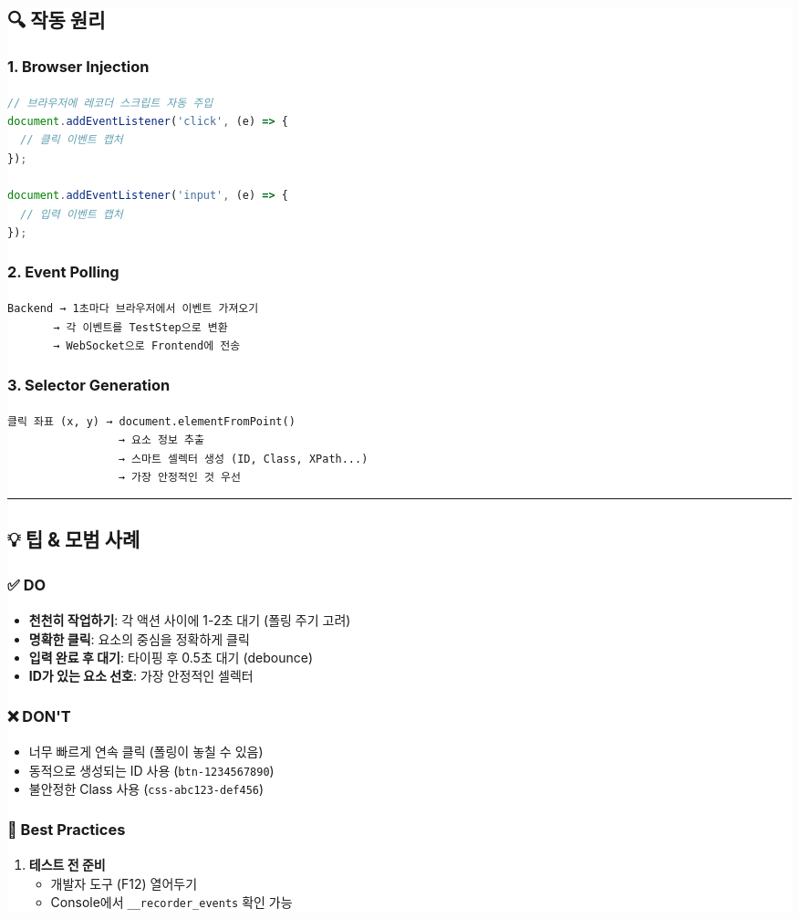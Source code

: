 
## 🔍 작동 원리

### 1. **Browser Injection**
```javascript
// 브라우저에 레코더 스크립트 자동 주입
document.addEventListener('click', (e) => {
  // 클릭 이벤트 캡처
});

document.addEventListener('input', (e) => {
  // 입력 이벤트 캡처
});
```

### 2. **Event Polling**
```
Backend → 1초마다 브라우저에서 이벤트 가져오기
       → 각 이벤트를 TestStep으로 변환
       → WebSocket으로 Frontend에 전송
```

### 3. **Selector Generation**
```
클릭 좌표 (x, y) → document.elementFromPoint()
                 → 요소 정보 추출
                 → 스마트 셀렉터 생성 (ID, Class, XPath...)
                 → 가장 안정적인 것 우선
```

---

## 💡 팁 & 모범 사례

### ✅ DO

- **천천히 작업하기**: 각 액션 사이에 1-2초 대기 (폴링 주기 고려)
- **명확한 클릭**: 요소의 중심을 정확하게 클릭
- **입력 완료 후 대기**: 타이핑 후 0.5초 대기 (debounce)
- **ID가 있는 요소 선호**: 가장 안정적인 셀렉터

### ❌ DON'T

- 너무 빠르게 연속 클릭 (폴링이 놓칠 수 있음)
- 동적으로 생성되는 ID 사용 (`btn-1234567890`)
- 불안정한 Class 사용 (`css-abc123-def456`)

### 🎯 Best Practices

1. **테스트 전 준비**
   - 개발자 도구 (F12) 열어두기
   - Console에서 `__recorder_events` 확인 가능
